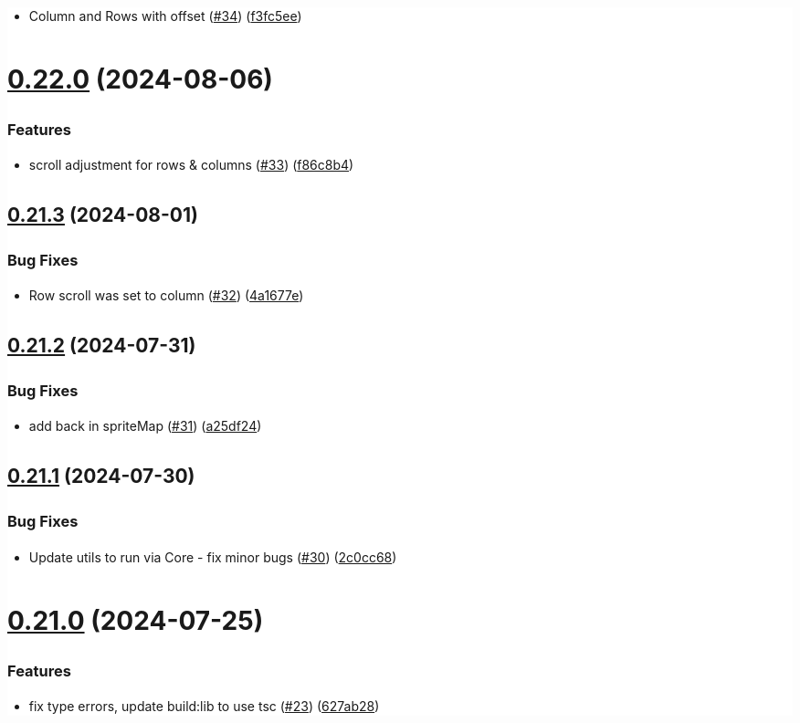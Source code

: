 - Column and Rows with offset ([#34](https://github.com/rdkcentral/solid-ui/issues/34)) ([f3fc5ee](https://github.com/rdkcentral/solid-ui/commit/f3fc5ee0883c67ec782417063474c4072e182c99))

# [0.22.0](https://github.com/rdkcentral/solid-ui/compare/@lightningtv/solid-ui@0.21.3...@lightningtv/solid-ui@0.22.0) (2024-08-06)

### Features

- scroll adjustment for rows & columns ([#33](https://github.com/rdkcentral/solid-ui/issues/33)) ([f86c8b4](https://github.com/rdkcentral/solid-ui/commit/f86c8b4fad65983a975e9deb4e55d5d58d63707a))

## [0.21.3](https://github.com/rdkcentral/solid-ui/compare/@lightningtv/solid-ui@0.21.2...@lightningtv/solid-ui@0.21.3) (2024-08-01)

### Bug Fixes

- Row scroll was set to column ([#32](https://github.com/rdkcentral/solid-ui/issues/32)) ([4a1677e](https://github.com/rdkcentral/solid-ui/commit/4a1677e2a132ae69d40e38c11cb9b3ec8c2a3567))

## [0.21.2](https://github.com/rdkcentral/solid-ui/compare/@lightningtv/solid-ui@0.21.1...@lightningtv/solid-ui@0.21.2) (2024-07-31)

### Bug Fixes

- add back in spriteMap ([#31](https://github.com/rdkcentral/solid-ui/issues/31)) ([a25df24](https://github.com/rdkcentral/solid-ui/commit/a25df2461b6d721664b701ea3fa360426093eba7))

## [0.21.1](https://github.com/rdkcentral/solid-ui/compare/@lightningtv/solid-ui@0.21.0...@lightningtv/solid-ui@0.21.1) (2024-07-30)

### Bug Fixes

- Update utils to run via Core - fix minor bugs ([#30](https://github.com/rdkcentral/solid-ui/issues/30)) ([2c0cc68](https://github.com/rdkcentral/solid-ui/commit/2c0cc68549999ffef47b19f643a8bf0ac9d2c917))

# [0.21.0](https://github.com/rdkcentral/solid-ui/compare/@lightningtv/solid-ui@0.20.0...@lightningtv/solid-ui@0.21.0) (2024-07-25)

### Features

- fix type errors, update build:lib to use tsc ([#23](https://github.com/rdkcentral/solid-ui/issues/23)) ([627ab28](https://github.com/rdkcentral/solid-ui/commit/627ab28d755f4594a2c13adf38bc328ec138d836))
